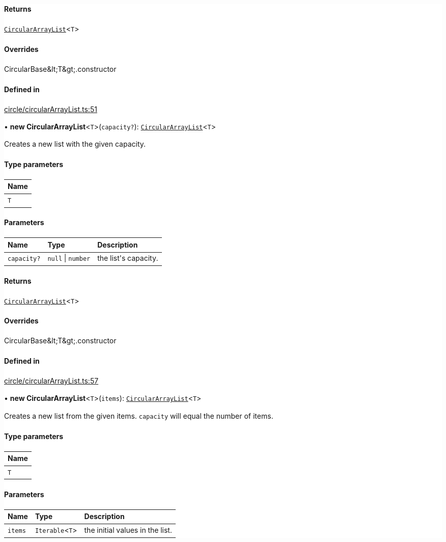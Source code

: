 #### Returns

[`CircularArrayList`](CircularArrayList.md)\<`T`\>

#### Overrides

CircularBase\&lt;T\&gt;.constructor

#### Defined in

[circle/circularArrayList.ts:51](https://github.com/havelessbemore/circle-ds/blob/fffc8f6/src/circle/circularArrayList.ts#L51)

• **new CircularArrayList**\<`T`\>(`capacity?`): [`CircularArrayList`](CircularArrayList.md)\<`T`\>

Creates a new list with the given capacity.

#### Type parameters

| Name |
| :------ |
| `T` |

#### Parameters

| Name | Type | Description |
| :------ | :------ | :------ |
| `capacity?` | ``null`` \| `number` | the list's capacity. |

#### Returns

[`CircularArrayList`](CircularArrayList.md)\<`T`\>

#### Overrides

CircularBase\&lt;T\&gt;.constructor

#### Defined in

[circle/circularArrayList.ts:57](https://github.com/havelessbemore/circle-ds/blob/fffc8f6/src/circle/circularArrayList.ts#L57)

• **new CircularArrayList**\<`T`\>(`items`): [`CircularArrayList`](CircularArrayList.md)\<`T`\>

Creates a new list from the given items. `capacity` will equal the number of items.

#### Type parameters

| Name |
| :------ |
| `T` |

#### Parameters

| Name | Type | Description |
| :------ | :------ | :------ |
| `items` | `Iterable`\<`T`\> | the initial values in the list. |
